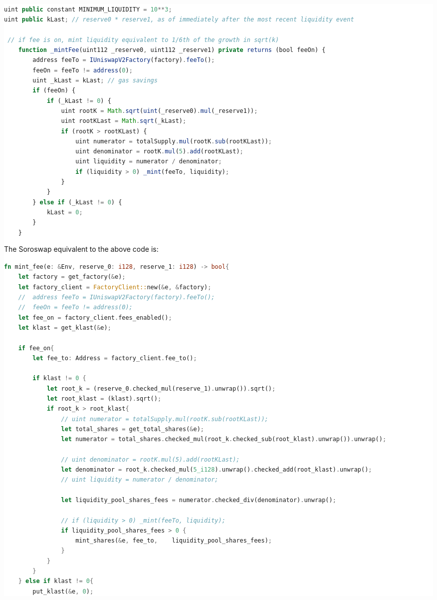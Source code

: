
```javascript
uint public constant MINIMUM_LIQUIDITY = 10**3;
uint public kLast; // reserve0 * reserve1, as of immediately after the most recent liquidity event

 // if fee is on, mint liquidity equivalent to 1/6th of the growth in sqrt(k)
    function _mintFee(uint112 _reserve0, uint112 _reserve1) private returns (bool feeOn) {
        address feeTo = IUniswapV2Factory(factory).feeTo();
        feeOn = feeTo != address(0);
        uint _kLast = kLast; // gas savings
        if (feeOn) {
            if (_kLast != 0) {
                uint rootK = Math.sqrt(uint(_reserve0).mul(_reserve1));
                uint rootKLast = Math.sqrt(_kLast);
                if (rootK > rootKLast) {
                    uint numerator = totalSupply.mul(rootK.sub(rootKLast));
                    uint denominator = rootK.mul(5).add(rootKLast);
                    uint liquidity = numerator / denominator;
                    if (liquidity > 0) _mint(feeTo, liquidity);
                }
            }
        } else if (_kLast != 0) {
            kLast = 0;
        }
    }
```

The Soroswap equivalent to the above code is:

```rust
fn mint_fee(e: &Env, reserve_0: i128, reserve_1: i128) -> bool{
    let factory = get_factory(&e);
    let factory_client = FactoryClient::new(&e, &factory);
    //  address feeTo = IUniswapV2Factory(factory).feeTo();
    //  feeOn = feeTo != address(0);
    let fee_on = factory_client.fees_enabled();
    let klast = get_klast(&e);
     
    if fee_on{
        let fee_to: Address = factory_client.fee_to();

        if klast != 0 {
            let root_k = (reserve_0.checked_mul(reserve_1).unwrap()).sqrt();
            let root_klast = (klast).sqrt();
            if root_k > root_klast{
                // uint numerator = totalSupply.mul(rootK.sub(rootKLast));
                let total_shares = get_total_shares(&e);
                let numerator = total_shares.checked_mul(root_k.checked_sub(root_klast).unwrap()).unwrap();
        
                // uint denominator = rootK.mul(5).add(rootKLast);
                let denominator = root_k.checked_mul(5_i128).unwrap().checked_add(root_klast).unwrap();
                // uint liquidity = numerator / denominator;

                let liquidity_pool_shares_fees = numerator.checked_div(denominator).unwrap();

                // if (liquidity > 0) _mint(feeTo, liquidity);
                if liquidity_pool_shares_fees > 0 {
                    mint_shares(&e, fee_to,    liquidity_pool_shares_fees);
                }
            }
        }
    } else if klast != 0{
        put_klast(&e, 0);
```